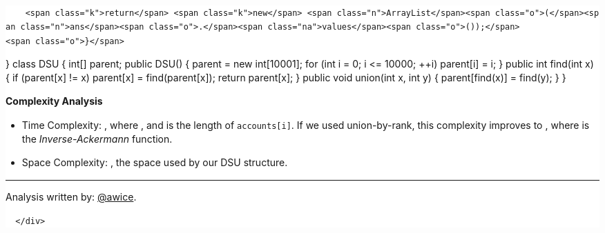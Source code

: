         <span class="k">return</span> <span class="k">new</span> <span class="n">ArrayList</span><span class="o">(</span><span class="n">ans</span><span class="o">.</span><span class="na">values</span><span class="o">());</span>
    <span class="o">}</span>
<span class="o">}</span>
<span class="kd">class</span> <span class="nc">DSU</span> <span class="o">{</span>
    <span class="kt">int</span><span class="o">[]</span> <span class="n">parent</span><span class="o">;</span>
    <span class="kd">public</span> <span class="nf">DSU</span><span class="o">()</span> <span class="o">{</span>
        <span class="n">parent</span> <span class="o">=</span> <span class="k">new</span> <span class="kt">int</span><span class="o">[</span><span class="mi">10001</span><span class="o">];</span>
        <span class="k">for</span> <span class="o">(</span><span class="kt">int</span> <span class="n">i</span> <span class="o">=</span> <span class="mi">0</span><span class="o">;</span> <span class="n">i</span> <span class="o">&lt;=</span> <span class="mi">10000</span><span class="o">;</span> <span class="o">++</span><span class="n">i</span><span class="o">)</span>
            <span class="n">parent</span><span class="o">[</span><span class="n">i</span><span class="o">]</span> <span class="o">=</span> <span class="n">i</span><span class="o">;</span>
    <span class="o">}</span>
    <span class="kd">public</span> <span class="kt">int</span> <span class="nf">find</span><span class="o">(</span><span class="kt">int</span> <span class="n">x</span><span class="o">)</span> <span class="o">{</span>
        <span class="k">if</span> <span class="o">(</span><span class="n">parent</span><span class="o">[</span><span class="n">x</span><span class="o">]</span> <span class="o">!=</span> <span class="n">x</span><span class="o">)</span> <span class="n">parent</span><span class="o">[</span><span class="n">x</span><span class="o">]</span> <span class="o">=</span> <span class="n">find</span><span class="o">(</span><span class="n">parent</span><span class="o">[</span><span class="n">x</span><span class="o">]);</span>
        <span class="k">return</span> <span class="n">parent</span><span class="o">[</span><span class="n">x</span><span class="o">];</span>
    <span class="o">}</span>
    <span class="kd">public</span> <span class="kt">void</span> <span class="nf">union</span><span class="o">(</span><span class="kt">int</span> <span class="n">x</span><span class="o">,</span> <span class="kt">int</span> <span class="n">y</span><span class="o">)</span> <span class="o">{</span>
        <span class="n">parent</span><span class="o">[</span><span class="n">find</span><span class="o">(</span><span class="n">x</span><span class="o">)]</span> <span class="o">=</span> <span class="n">find</span><span class="o">(</span><span class="n">y</span><span class="o">);</span>
    <span class="o">}</span>
<span class="o">}</span>
</pre></div>


<p><strong>Complexity Analysis</strong></p>
<ul>
<li>
<p>Time Complexity: <script type="math/tex; mode=display">O(A \log A)</script>, where <script type="math/tex; mode=display">A = \sum a_i</script>, and <script type="math/tex; mode=display">a_i</script> is the length of <code>accounts[i]</code>.  If we used union-by-rank, this complexity improves to <script type="math/tex; mode=display">O(A \alpha(A)) \approx O(A)</script>, where <script type="math/tex; mode=display">\alpha</script> is the <em>Inverse-Ackermann</em> function.</p>
</li>
<li>
<p>Space Complexity: <script type="math/tex; mode=display">O(A)</script>, the space used by our DSU structure.</p>
</li>
</ul>
<hr>
<p>Analysis written by: <a href="https://leetcode.com/awice">@awice</a>.</p>
          </div>
        
      </div>
